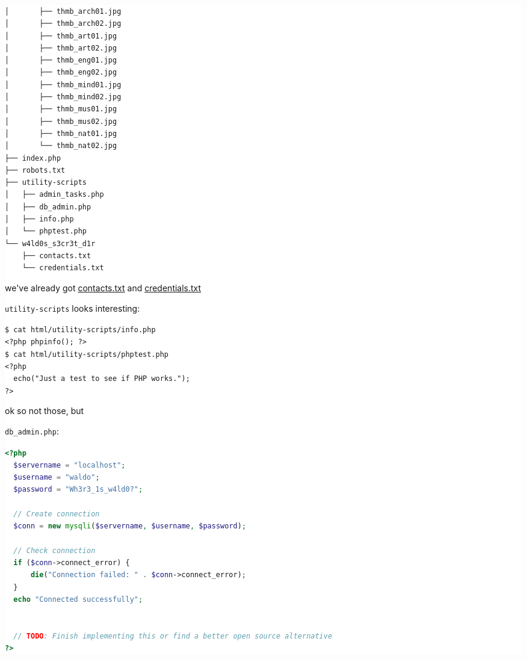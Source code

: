 ```
│       ├── thmb_arch01.jpg
│       ├── thmb_arch02.jpg
│       ├── thmb_art01.jpg
│       ├── thmb_art02.jpg
│       ├── thmb_eng01.jpg
│       ├── thmb_eng02.jpg
│       ├── thmb_mind01.jpg
│       ├── thmb_mind02.jpg
│       ├── thmb_mus01.jpg
│       ├── thmb_mus02.jpg
│       ├── thmb_nat01.jpg
│       └── thmb_nat02.jpg
├── index.php
├── robots.txt
├── utility-scripts
│   ├── admin_tasks.php
│   ├── db_admin.php
│   ├── info.php
│   └── phptest.php
└── w4ld0s_s3cr3t_d1r
    ├── contacts.txt
    └── credentials.txt
```

we've already got [contacts.txt](contacts.txt) and [credentials.txt](credentials.txt)

`utility-scripts` looks interesting:

```
$ cat html/utility-scripts/info.php
<?php phpinfo(); ?>
$ cat html/utility-scripts/phptest.php
<?php
  echo("Just a test to see if PHP works.");
?>
```

ok so not those, but

`db_admin.php`:
```php
<?php
  $servername = "localhost";
  $username = "waldo";
  $password = "Wh3r3_1s_w4ld0?";

  // Create connection
  $conn = new mysqli($servername, $username, $password);

  // Check connection
  if ($conn->connect_error) {
      die("Connection failed: " . $conn->connect_error);
  }
  echo "Connected successfully";


  // TODO: Finish implementing this or find a better open source alternative
?>
```
